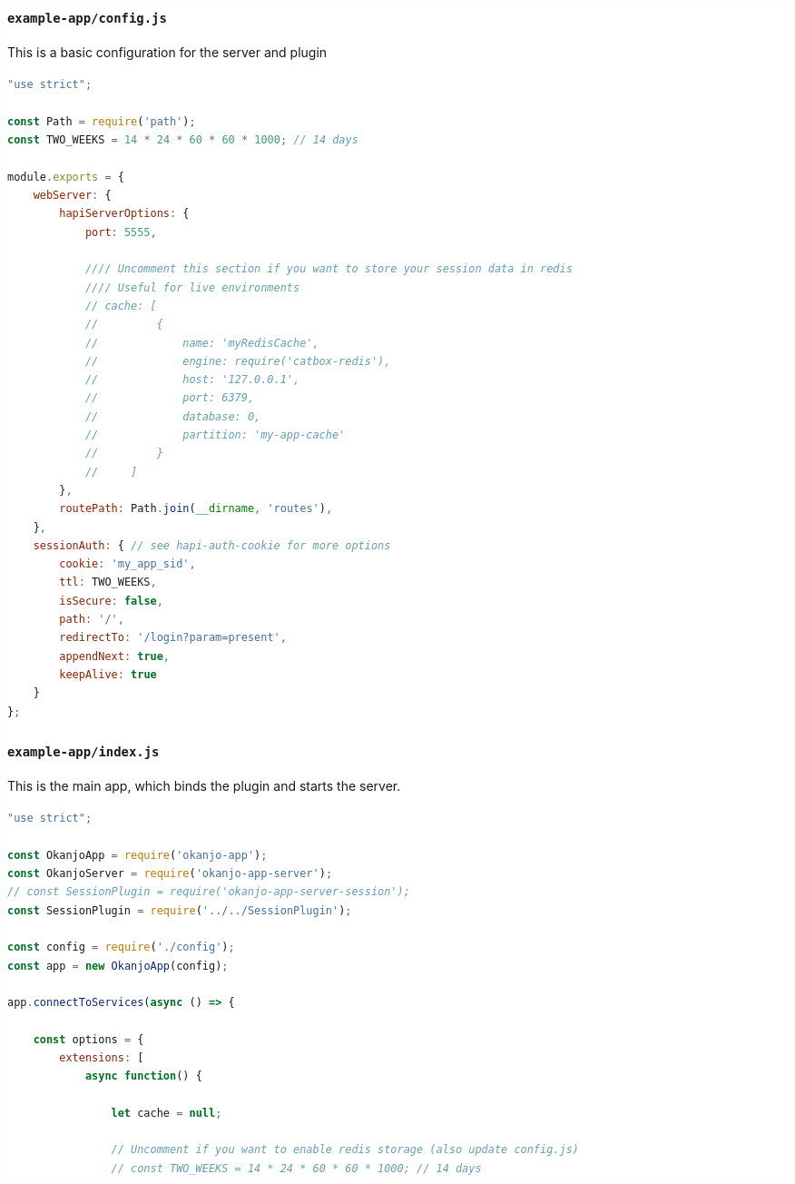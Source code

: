 ### `example-app/config.js`
This is a basic configuration for the server and plugin
```js
"use strict";

const Path = require('path');
const TWO_WEEKS = 14 * 24 * 60 * 60 * 1000; // 14 days

module.exports = {
    webServer: {
        hapiServerOptions: {
            port: 5555,

            //// Uncomment this section if you want to store your session data in redis
            //// Useful for live environments
            // cache: [
            //         {
            //             name: 'myRedisCache',
            //             engine: require('catbox-redis'),
            //             host: '127.0.0.1',
            //             port: 6379,
            //             database: 0,
            //             partition: 'my-app-cache'
            //         }
            //     ]
        },
        routePath: Path.join(__dirname, 'routes'),
    },
    sessionAuth: { // see hapi-auth-cookie for more options
        cookie: 'my_app_sid',
        ttl: TWO_WEEKS,
        isSecure: false,
        path: '/',
        redirectTo: '/login?param=present',
        appendNext: true,
        keepAlive: true
    }
};
```

### `example-app/index.js`
This is the main app, which binds the plugin and starts the server.
```js
"use strict";

const OkanjoApp = require('okanjo-app');
const OkanjoServer = require('okanjo-app-server');
// const SessionPlugin = require('okanjo-app-server-session');
const SessionPlugin = require('../../SessionPlugin');

const config = require('./config');
const app = new OkanjoApp(config);

app.connectToServices(async () => {

    const options = {
        extensions: [
            async function() {

                let cache = null;

                // Uncomment if you want to enable redis storage (also update config.js)
                // const TWO_WEEKS = 14 * 24 * 60 * 60 * 1000; // 14 days
```